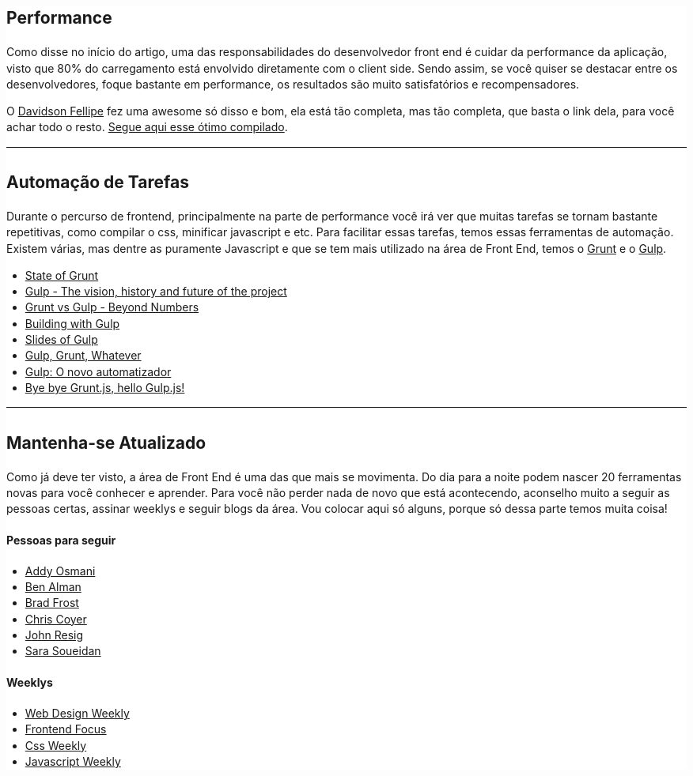 
<h2 id="perf">Performance</h2>

Como disse no início do artigo, uma das responsabilidades do desenvolvedor front end é cuidar da performance da aplicação, visto que 80% do carregamento está envolvido diretamente com o client side. Sendo assim, se você quiser se destacar entre os desenvolvedores, foque bastante em performance, os resultados são muito satisfatórios e recompensadores.

O [Davidson Fellipe](https://twitter.com/davidsonFellipe) fez uma awesome só disso e bom, ela está tão completa, mas tão completa, que basta o link dela, para você achar todo o resto. [Segue aqui esse ótimo compilado](https://github.com/davidsonfellipe/awesome-wpo).

---

<h2 id="task">Automação de Tarefas</h2>

Durante o percurso de frontend, principalmente na parte de performance você irá ver que muitas tarefas se tornam bastante repetitivas, como compilar o css, minificar javascript e etc. Para facilitar essas tarefas, temos essas ferramentas de automação. Existem várias, mas dentre as puramente Javascript e que se tem mais utilizado na área de Front End, temos o [Grunt](https://gruntjs.com/) e o [Gulp](http://gulpjs.com/).

- [State of Grunt](https://cowboy.github.io/state-of-grunt-fe-summit-2014-talk)
- [Gulp - The vision, history and future of the project](https://medium.com/@contrahacks/gulp-3828e8126466)
- [Grunt vs Gulp - Beyond Numbers](https://jaysoo.ca/2014/01/27/gruntjs-vs-gulpjs/)
- [Building with Gulp](https://www.smashingmagazine.com/2014/06/11/building-with-gulp/)
- [Slides of Gulp](https://slides.com/contra/gulp)
- [Gulp, Grunt, Whatever](https://ponyfoo.com/articles/gulp-grunt-whatever)
- [Gulp: O novo automatizador](https://tableless.com.br/gulp-o-novo-automatizador/)
- [Bye bye Grunt.js, hello Gulp.js!](https://blog.caelum.com.br/bye-bye-grunt-js-hello-gulp-js/)

---

<h2 id="update">Mantenha-se Atualizado</h2>

Como já deve ter visto, a área de Front End é uma das que mais se movimenta. Do dia para a noite podem nascer 20 ferramentas novas para você conhecer e aprender. Para você não perder nada de novo que está acontecendo, aconselho muito a seguir as pessoas certas, assinar weeklys e seguir blogs da área. Vou colocar aqui só alguns, porque só dessa parte temos muita coisa!

#### Pessoas para seguir

- [Addy Osmani](https://twitter.com/addyosmani)
- [Ben Alman](https://twitter.com/cowboy)
- [Brad Frost](https://twitter.com/brad_frost)
- [Chris Coyer](https://twitter.com/chriscoyier)
- [John Resig](https://twitter.com/jeresig)
- [Sara Soueidan](https://twitter.com/SaraSoueidan)

#### Weeklys

- [Web Design Weekly](http://web-design-weekly.com/)
- [Frontend Focus](https://frontendfoc.us/)
- [Css Weekly](http://css-weekly.com/)
- [Javascript Weekly](http://javascriptweekly.com/)
